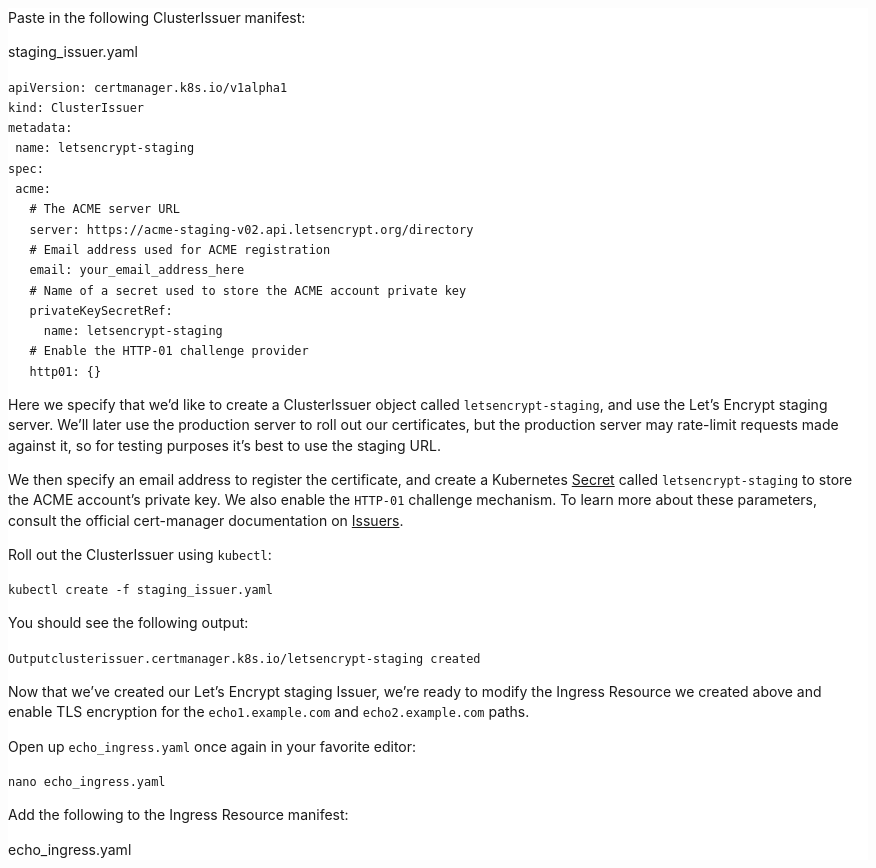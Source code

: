 Paste in the following ClusterIssuer manifest:

staging\_issuer.yaml

    apiVersion: certmanager.k8s.io/v1alpha1
    kind: ClusterIssuer
    metadata:
     name: letsencrypt-staging
    spec:
     acme:
       # The ACME server URL
       server: https://acme-staging-v02.api.letsencrypt.org/directory
       # Email address used for ACME registration
       email: your_email_address_here
       # Name of a secret used to store the ACME account private key
       privateKeySecretRef:
         name: letsencrypt-staging
       # Enable the HTTP-01 challenge provider
       http01: {}

Here we specify that we’d like to create a ClusterIssuer object called `letsencrypt-staging`, and use the Let’s Encrypt staging server. We’ll later use the production server to roll out our certificates, but the production server may rate-limit requests made against it, so for testing purposes it’s best to use the staging URL.

We then specify an email address to register the certificate, and create a Kubernetes [Secret](https://kubernetes.io/docs/concepts/configuration/secret/) called `letsencrypt-staging` to store the ACME account’s private key. We also enable the `HTTP-01` challenge mechanism. To learn more about these parameters, consult the official cert-manager documentation on [Issuers](https://cert-manager.readthedocs.io/en/latest/reference/issuers.html).

Roll out the ClusterIssuer using `kubectl`:

    kubectl create -f staging_issuer.yaml

You should see the following output:

    Outputclusterissuer.certmanager.k8s.io/letsencrypt-staging created

Now that we’ve created our Let’s Encrypt staging Issuer, we’re ready to modify the Ingress Resource we created above and enable TLS encryption for the `echo1.example.com` and `echo2.example.com` paths.

Open up `echo_ingress.yaml` once again in your favorite editor:

    nano echo_ingress.yaml

Add the following to the Ingress Resource manifest:

echo\_ingress.yaml

